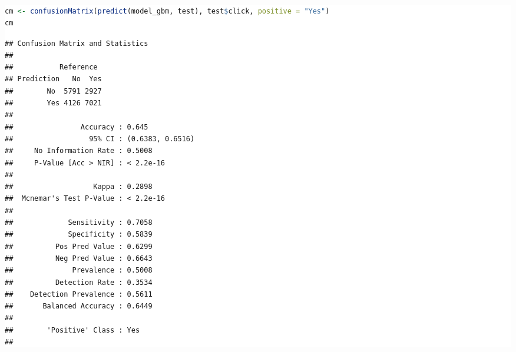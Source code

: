 ``` r
cm <- confusionMatrix(predict(model_gbm, test), test$click, positive = "Yes")
cm
```

    ## Confusion Matrix and Statistics
    ## 
    ##           Reference
    ## Prediction   No  Yes
    ##        No  5791 2927
    ##        Yes 4126 7021
    ##                                           
    ##                Accuracy : 0.645           
    ##                  95% CI : (0.6383, 0.6516)
    ##     No Information Rate : 0.5008          
    ##     P-Value [Acc > NIR] : < 2.2e-16       
    ##                                           
    ##                   Kappa : 0.2898          
    ##  Mcnemar's Test P-Value : < 2.2e-16       
    ##                                           
    ##             Sensitivity : 0.7058          
    ##             Specificity : 0.5839          
    ##          Pos Pred Value : 0.6299          
    ##          Neg Pred Value : 0.6643          
    ##              Prevalence : 0.5008          
    ##          Detection Rate : 0.3534          
    ##    Detection Prevalence : 0.5611          
    ##       Balanced Accuracy : 0.6449          
    ##                                           
    ##        'Positive' Class : Yes             
    ## 
